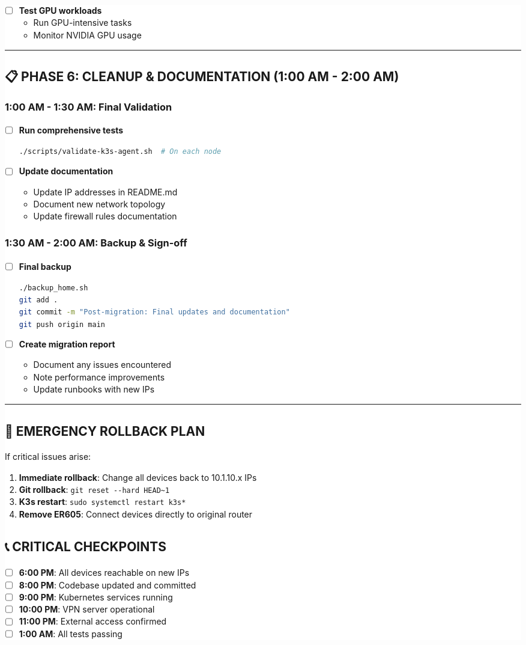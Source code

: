- [ ] **Test GPU workloads**
  - Run GPU-intensive tasks
  - Monitor NVIDIA GPU usage

---

## 📋 **PHASE 6: CLEANUP & DOCUMENTATION (1:00 AM - 2:00 AM)**

### 1:00 AM - 1:30 AM: Final Validation
- [ ] **Run comprehensive tests**
  ```bash
  ./scripts/validate-k3s-agent.sh  # On each node
  ```

- [ ] **Update documentation**
  - Update IP addresses in README.md
  - Document new network topology
  - Update firewall rules documentation

### 1:30 AM - 2:00 AM: Backup & Sign-off
- [ ] **Final backup**
  ```bash
  ./backup_home.sh
  git add .
  git commit -m "Post-migration: Final updates and documentation"
  git push origin main
  ```

- [ ] **Create migration report**
  - Document any issues encountered
  - Note performance improvements
  - Update runbooks with new IPs

---

## 🚨 **EMERGENCY ROLLBACK PLAN**

If critical issues arise:

1. **Immediate rollback**: Change all devices back to 10.1.10.x IPs
2. **Git rollback**: `git reset --hard HEAD~1`
3. **K3s restart**: `sudo systemctl restart k3s*`
4. **Remove ER605**: Connect devices directly to original router

## 📞 **CRITICAL CHECKPOINTS**

- [ ] **6:00 PM**: All devices reachable on new IPs
- [ ] **8:00 PM**: Codebase updated and committed
- [ ] **9:00 PM**: Kubernetes services running
- [ ] **10:00 PM**: VPN server operational
- [ ] **11:00 PM**: External access confirmed
- [ ] **1:00 AM**: All tests passing
